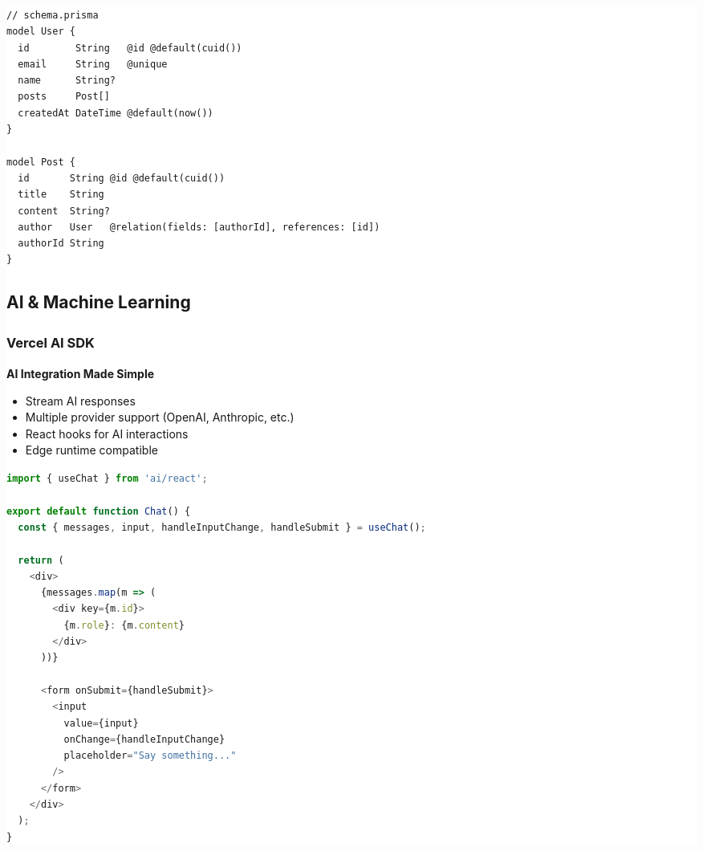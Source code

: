 ```prisma
// schema.prisma
model User {
  id        String   @id @default(cuid())
  email     String   @unique
  name      String?
  posts     Post[]
  createdAt DateTime @default(now())
}

model Post {
  id       String @id @default(cuid())
  title    String
  content  String?
  author   User   @relation(fields: [authorId], references: [id])
  authorId String
}
```

## AI & Machine Learning

### Vercel AI SDK
**AI Integration Made Simple**
- Stream AI responses
- Multiple provider support (OpenAI, Anthropic, etc.)
- React hooks for AI interactions
- Edge runtime compatible

```typescript
import { useChat } from 'ai/react';

export default function Chat() {
  const { messages, input, handleInputChange, handleSubmit } = useChat();

  return (
    <div>
      {messages.map(m => (
        <div key={m.id}>
          {m.role}: {m.content}
        </div>
      ))}
      
      <form onSubmit={handleSubmit}>
        <input
          value={input}
          onChange={handleInputChange}
          placeholder="Say something..."
        />
      </form>
    </div>
  );
}
```
